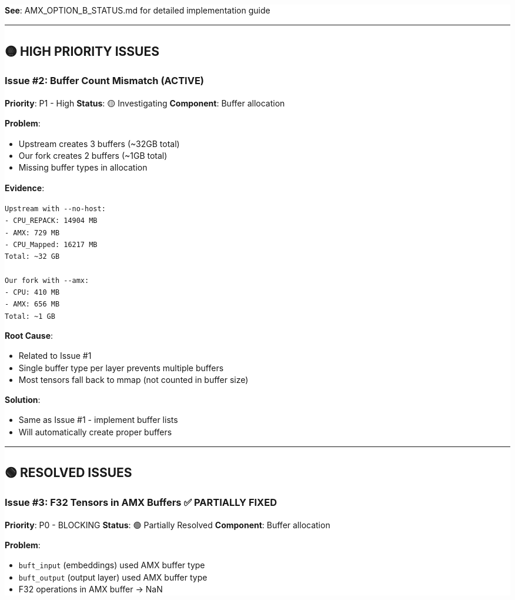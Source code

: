 **See**: AMX_OPTION_B_STATUS.md for detailed implementation guide

---

## 🟡 HIGH PRIORITY ISSUES

### Issue #2: Buffer Count Mismatch (ACTIVE)
**Priority**: P1 - High
**Status**: 🟡 Investigating
**Component**: Buffer allocation

**Problem**:
- Upstream creates 3 buffers (~32GB total)
- Our fork creates 2 buffers (~1GB total)
- Missing buffer types in allocation

**Evidence**:
```
Upstream with --no-host:
- CPU_REPACK: 14904 MB
- AMX: 729 MB
- CPU_Mapped: 16217 MB
Total: ~32 GB

Our fork with --amx:
- CPU: 410 MB
- AMX: 656 MB
Total: ~1 GB
```

**Root Cause**:
- Related to Issue #1
- Single buffer type per layer prevents multiple buffers
- Most tensors fall back to mmap (not counted in buffer size)

**Solution**:
- Same as Issue #1 - implement buffer lists
- Will automatically create proper buffers

---

## 🟢 RESOLVED ISSUES

### Issue #3: F32 Tensors in AMX Buffers ✅ PARTIALLY FIXED
**Priority**: P0 - BLOCKING
**Status**: 🟢 Partially Resolved
**Component**: Buffer allocation

**Problem**:
- `buft_input` (embeddings) used AMX buffer type
- `buft_output` (output layer) used AMX buffer type
- F32 operations in AMX buffer → NaN
